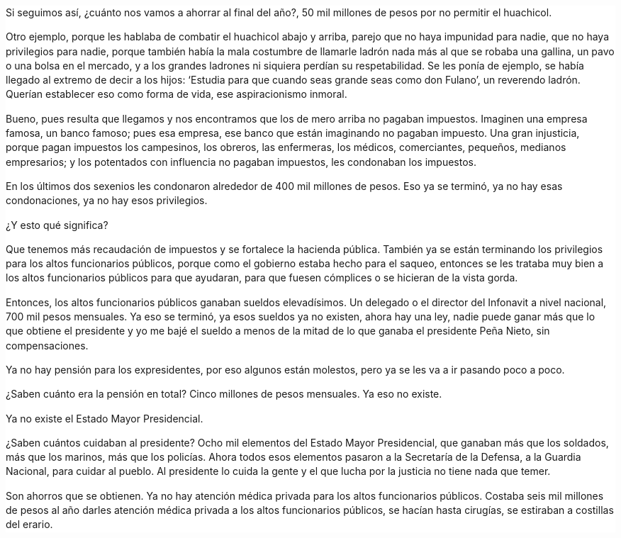 Si seguimos así, ¿cuánto nos vamos a ahorrar al final del año?, 50 mil
millones de pesos por no permitir el huachicol.

Otro ejemplo, porque les hablaba de combatir el huachicol abajo y arriba,
parejo que no haya impunidad para nadie, que no haya privilegios para nadie,
porque también había la mala costumbre de llamarle ladrón nada más al que se
robaba una gallina, un pavo o una bolsa en el mercado, y a los grandes
ladrones ni siquiera perdían su respetabilidad. Se les ponía de ejemplo, se
había llegado al extremo de decir a los hijos: ‘Estudia para que cuando seas
grande seas como don Fulano’, un reverendo ladrón. Querían establecer eso como
forma de vida, ese aspiracionismo inmoral.

Bueno, pues resulta que llegamos y nos encontramos que los de mero arriba no
pagaban impuestos. Imaginen una empresa famosa, un banco famoso; pues esa
empresa, ese banco que están imaginando no pagaban impuesto. Una gran
injusticia, porque pagan impuestos los campesinos, los obreros, las
enfermeras, los médicos, comerciantes, pequeños, medianos empresarios; y los
potentados con influencia no pagaban impuestos, les condonaban los impuestos.

En los últimos dos sexenios les condonaron alrededor de 400 mil millones de
pesos. Eso ya se terminó, ya no hay esas condonaciones, ya no hay esos
privilegios.

¿Y esto qué significa?

Que tenemos más recaudación de impuestos y se fortalece la hacienda pública.
También ya se están terminando los privilegios para los altos funcionarios
públicos, porque como el gobierno estaba hecho para el saqueo, entonces se les
trataba muy bien a los altos funcionarios públicos para que ayudaran, para que
fuesen cómplices o se hicieran de la vista gorda.

Entonces, los altos funcionarios públicos ganaban sueldos elevadísimos. Un
delegado o el director del Infonavit a nivel nacional, 700 mil pesos
mensuales. Ya eso se terminó, ya esos sueldos ya no existen, ahora hay una
ley, nadie puede ganar más que lo que obtiene el presidente y yo me bajé el
sueldo a menos de la mitad de lo que ganaba el presidente Peña Nieto, sin
compensaciones.

Ya no hay pensión para los expresidentes, por eso algunos están molestos, pero
ya se les va a ir pasando poco a poco.

¿Saben cuánto era la pensión en total? Cinco millones de pesos mensuales. Ya
eso no existe.

Ya no existe el Estado Mayor Presidencial.

¿Saben cuántos cuidaban al presidente? Ocho mil elementos del Estado Mayor
Presidencial, que ganaban más que los soldados, más que los marinos, más que
los policías. Ahora todos esos elementos pasaron a la Secretaría de la
Defensa, a la Guardia Nacional, para cuidar al pueblo. Al presidente lo cuida
la gente y el que lucha por la justicia no tiene nada que temer.

Son ahorros que se obtienen. Ya no hay atención médica privada para los altos
funcionarios públicos. Costaba seis mil millones de pesos al año darles
atención médica privada a los altos funcionarios públicos, se hacían hasta
cirugías, se estiraban a costillas del erario.
